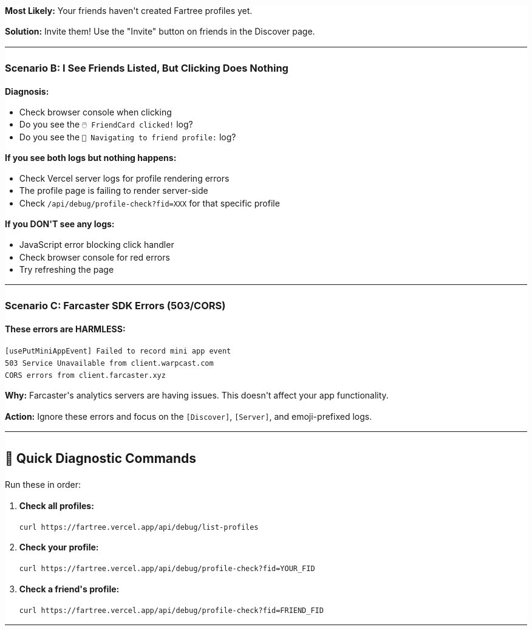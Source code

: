 **Most Likely:** Your friends haven't created Fartree profiles yet.

**Solution:** Invite them! Use the "Invite" button on friends in the Discover page.

---

### **Scenario B: I See Friends Listed, But Clicking Does Nothing**

**Diagnosis:**
- Check browser console when clicking
- Do you see the `🖱️ FriendCard clicked!` log?
- Do you see the `👥 Navigating to friend profile:` log?

**If you see both logs but nothing happens:**
- Check Vercel server logs for profile rendering errors
- The profile page is failing to render server-side
- Check `/api/debug/profile-check?fid=XXX` for that specific profile

**If you DON'T see any logs:**
- JavaScript error blocking click handler
- Check browser console for red errors
- Try refreshing the page

---

### **Scenario C: Farcaster SDK Errors (503/CORS)**

**These errors are HARMLESS:**
```
[usePutMiniAppEvent] Failed to record mini app event
503 Service Unavailable from client.warpcast.com
CORS errors from client.farcaster.xyz
```

**Why:** Farcaster's analytics servers are having issues. This doesn't affect your app functionality.

**Action:** Ignore these errors and focus on the `[Discover]`, `[Server]`, and emoji-prefixed logs.

---

## 🚀 Quick Diagnostic Commands

Run these in order:

1. **Check all profiles:**
   ```
   curl https://fartree.vercel.app/api/debug/list-profiles
   ```

2. **Check your profile:**
   ```
   curl https://fartree.vercel.app/api/debug/profile-check?fid=YOUR_FID
   ```

3. **Check a friend's profile:**
   ```
   curl https://fartree.vercel.app/api/debug/profile-check?fid=FRIEND_FID
   ```

---
